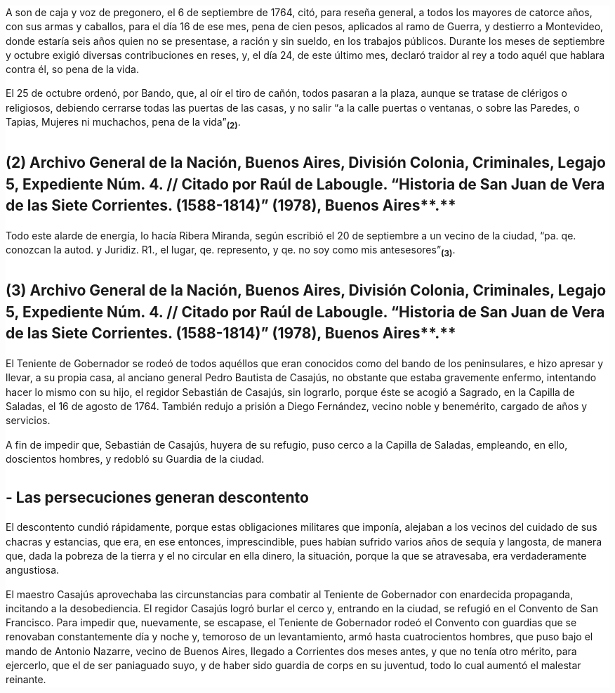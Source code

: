 A son de caja y voz de pregonero, el 6 de septiembre de 1764, citó, para reseña general, a todos los mayores de catorce años, con sus armas y caballos, para el día 16 de ese mes, pena de cien pesos, aplicados al ramo de Guerra, y destierro a Montevideo, donde estaría seis años quien no se presentase, a ración y sin sueldo, en los trabajos públicos. Durante los meses de septiembre y octubre exigió diversas contribuciones en reses, y, el día 24, de este último mes, declaró traidor al rey a todo aquél que hablara contra él, so pena de la vida.

El 25 de octubre ordenó, por Bando, que, al oír el tiro de cañón, todos pasaran a la plaza, aunque se tratase de clérigos o religiosos, debiendo cerrarse todas las puertas de las casas, y no salir “a la calle puertas o ventanas, o sobre las Paredes, o Tapias, Mujeres ni muchachos, pena de la vida”<sub><strong>(2)</strong></sub>.

## **(2)** **Archivo General de la Nación, Buenos Aires, División Colonia, Criminales, Legajo 5, Expediente Núm. 4. // Citado por Raúl de Labougle. “Historia de San Juan de Vera de las Siete Corrientes. (1588-1814)” (1978), Buenos Aires****.**

Todo este alarde de energía, lo hacía Ribera Miranda, según escribió el 20 de septiembre a un vecino de la ciudad, “pa. qe. conozcan la autod. y Juridiz. R1., el lugar, qe. represento, y qe. no soy como mis antesesores”<sub><strong>(3)</strong></sub>.

## **(3)** **Archivo General de la Nación, Buenos Aires, División Colonia, Criminales, Legajo 5, Expediente Núm. 4. // Citado por Raúl de Labougle. “Historia de San Juan de Vera de las Siete Corrientes. (1588-1814)” (1978), Buenos Aires****.**

El Teniente de Gobernador se rodeó de todos aquéllos que eran conocidos como del bando de los peninsulares, e hizo apresar y llevar, a su propia casa, al anciano general Pedro Bautista de Casajús, no obstante que estaba gravemente enfermo, intentando hacer lo mismo con su hijo, el regidor Sebastián de Casajús, sin lograrlo, porque éste se acogió a Sagrado, en la Capilla de Saladas, el 16 de agosto de 1764. También redujo a prisión a Diego Fernández, vecino noble y benemérito, cargado de años y servicios.

A fin de impedir que, Sebastián de Casajús, huyera de su refugio, puso cerco a la Capilla de Saladas, empleando, en ello, doscientos hombres, y redobló su Guardia de la ciudad.

## **\- Las persecuciones generan descontento**

El descontento cundió rápidamente, porque estas obligaciones militares que imponía, alejaban a los vecinos del cuidado de sus chacras y estancias, que era, en ese entonces, imprescindible, pues habían sufrido varios años de sequía y langosta, de manera que, dada la pobreza de la tierra y el no circular en ella dinero, la situación, porque la que se atravesaba, era verdaderamente angustiosa.

El maestro Casajús aprovechaba las circunstancias para combatir al Teniente de Gobernador con enardecida propaganda, incitando a la desobediencia. El regidor Casajús logró burlar el cerco y, entrando en la ciudad, se refugió en el Convento de San Francisco. Para impedir que, nuevamente, se escapase, el Teniente de Gobernador rodeó el Convento con guardias que se renovaban constantemente día y noche y, temoroso de un levantamiento, armó hasta cuatrocientos hombres, que puso bajo el mando de Antonio Nazarre, vecino de Buenos Aires, llegado a Corrientes dos meses antes, y que no tenía otro mérito, para ejercerlo, que el de ser paniaguado suyo, y de haber sido guardia de corps en su juventud, todo lo cual aumentó el malestar reinante.
